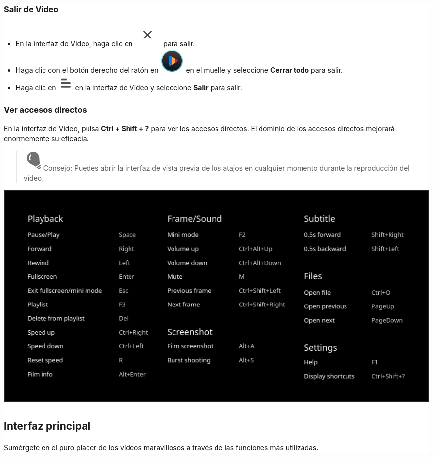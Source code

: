 
### Salir de Video
- En la interfaz de Video, haga clic en ![cerrar](icon/close.svg) para salir.
- Haga clic con el botón derecho del ratón en ![movie-24](icon/movie-24.svg) en el muelle y seleccione **Cerrar todo** para salir.
- Haga clic en ![icon_menu](icon/icon_menu.svg) en la interfaz de Video y seleccione **Salir** para salir.

### Ver accesos directos

En la interfaz de Video, pulsa **Ctrl + Shift + ?** para ver los accesos directos. El dominio de los accesos directos mejorará enormemente su eficacia.

> ![tips](icon/tips.svg)Consejo: Puedes abrir la interfaz de vista previa de los atajos en cualquier momento durante la reproducción del vídeo.

 ![1|shortcut](jpg/shortcut.png)


## Interfaz principal

Sumérgete en el puro placer de los vídeos maravillosos a través de las funciones más utilizadas.
